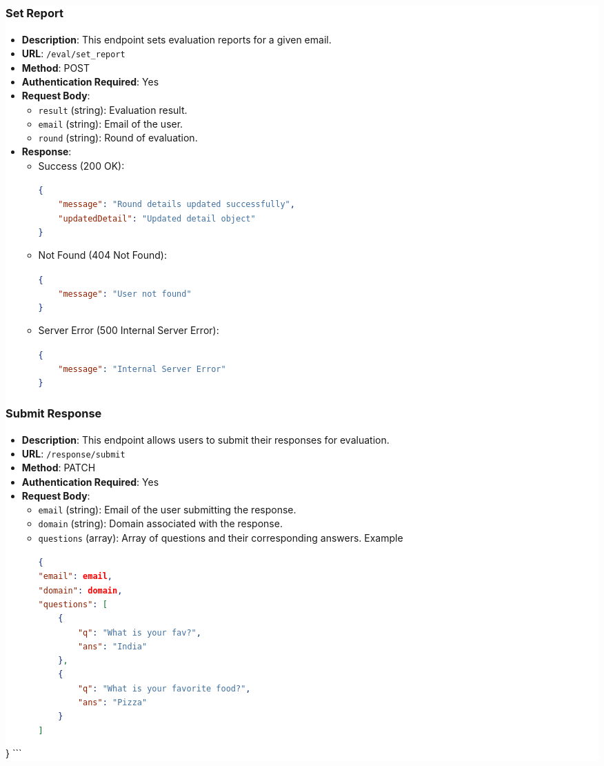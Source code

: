 ### Set Report

- **Description**: This endpoint sets evaluation reports for a given email.
- **URL**: `/eval/set_report`
- **Method**: POST
- **Authentication Required**: Yes
- **Request Body**:
  - `result` (string): Evaluation result.
  - `email` (string): Email of the user.
  - `round` (string): Round of evaluation.
- **Response**:
  - Success (200 OK):
    ```json
    {
        "message": "Round details updated successfully",
        "updatedDetail": "Updated detail object"
    }
    ```
  - Not Found (404 Not Found):
    ```json
    {
        "message": "User not found"
    }
    ```
  - Server Error (500 Internal Server Error):
    ```json
    {
        "message": "Internal Server Error"
    }
    ```

### Submit Response

- **Description**: This endpoint allows users to submit their responses for evaluation.
- **URL**: `/response/submit`
- **Method**: PATCH
- **Authentication Required**: Yes
- **Request Body**:
  - `email` (string): Email of the user submitting the response.
  - `domain` (string): Domain associated with the response.
  - `questions` (array): Array of questions and their corresponding answers.
    Example
    ```json
    {
    "email": email,
    "domain": domain,
    "questions": [
        {
            "q": "What is your fav?",
            "ans": "India"
        },
        {
            "q": "What is your favorite food?",
            "ans": "Pizza"
        }
    ]
}
    ```
    